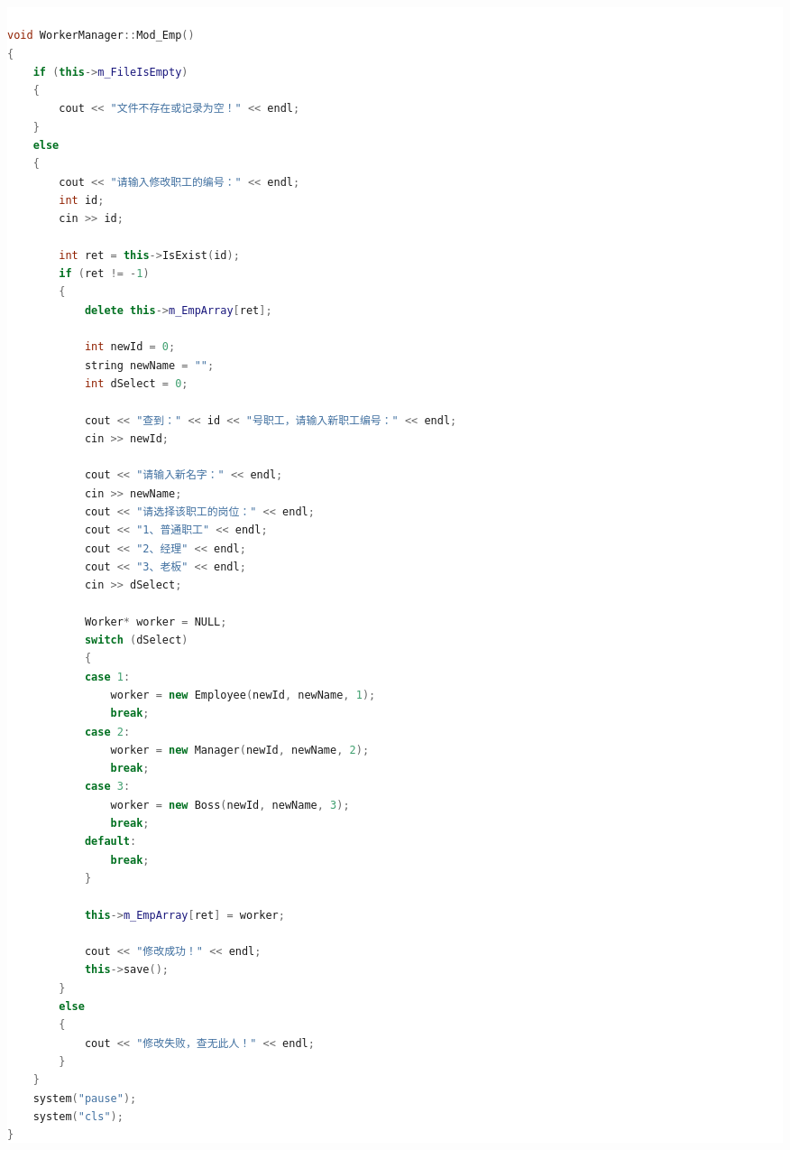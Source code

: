 ```cpp

void WorkerManager::Mod_Emp()
{
	if (this->m_FileIsEmpty)
	{
		cout << "文件不存在或记录为空！" << endl;
	}
	else
	{
		cout << "请输入修改职工的编号：" << endl;
		int id;
		cin >> id;

		int ret = this->IsExist(id);
		if (ret != -1)
		{
			delete this->m_EmpArray[ret];

			int newId = 0;
			string newName = "";
			int dSelect = 0;

			cout << "查到：" << id << "号职工，请输入新职工编号：" << endl;
			cin >> newId;

			cout << "请输入新名字：" << endl;
			cin >> newName;
			cout << "请选择该职工的岗位：" << endl;
			cout << "1、普通职工" << endl;
			cout << "2、经理" << endl;
			cout << "3、老板" << endl;
			cin >> dSelect;
	
			Worker* worker = NULL;
			switch (dSelect)
			{
			case 1:
				worker = new Employee(newId, newName, 1);
				break;
			case 2:
				worker = new Manager(newId, newName, 2);
				break;
			case 3:
				worker = new Boss(newId, newName, 3);
				break;
			default:
				break;
			}

			this->m_EmpArray[ret] = worker;

			cout << "修改成功！" << endl;
			this->save();
		}
		else
		{
			cout << "修改失败，查无此人！" << endl;
		}
	}
	system("pause");
	system("cls");
}

```